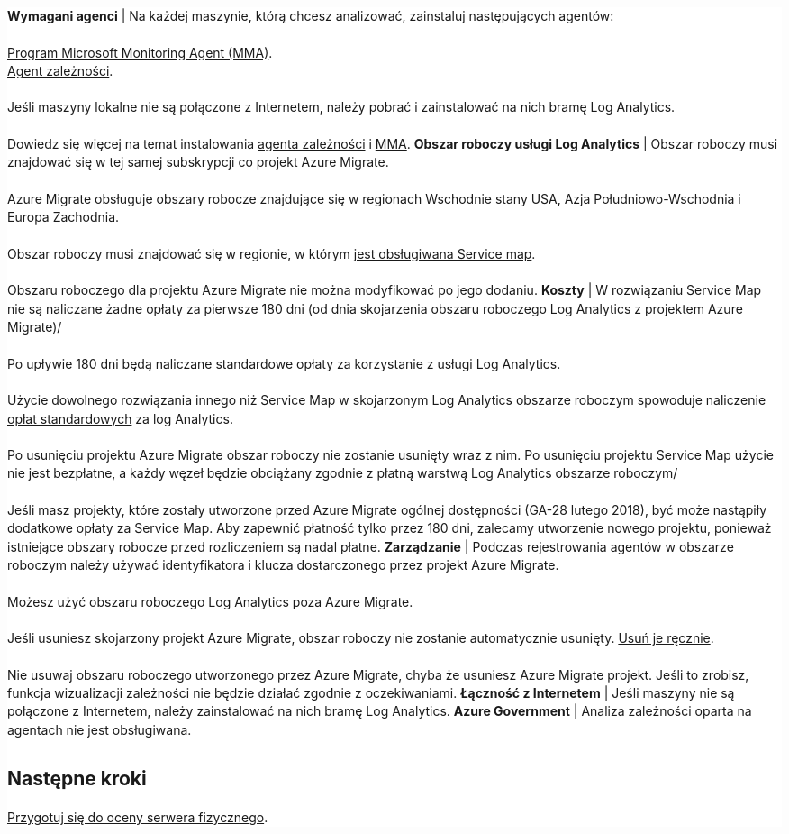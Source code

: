 **Wymagani agenci** | Na każdej maszynie, którą chcesz analizować, zainstaluj następujących agentów:<br/><br/> [Program Microsoft Monitoring Agent (MMA)](https://docs.microsoft.com/azure/log-analytics/log-analytics-agent-windows).<br/> [Agent zależności](../azure-monitor/platform/agents-overview.md#dependency-agent).<br/><br/> Jeśli maszyny lokalne nie są połączone z Internetem, należy pobrać i zainstalować na nich bramę Log Analytics.<br/><br/> Dowiedz się więcej na temat instalowania [agenta zależności](how-to-create-group-machine-dependencies.md#install-the-dependency-agent) i [MMA](how-to-create-group-machine-dependencies.md#install-the-mma).
**Obszar roboczy usługi Log Analytics** | Obszar roboczy musi znajdować się w tej samej subskrypcji co projekt Azure Migrate.<br/><br/> Azure Migrate obsługuje obszary robocze znajdujące się w regionach Wschodnie stany USA, Azja Południowo-Wschodnia i Europa Zachodnia.<br/><br/>  Obszar roboczy musi znajdować się w regionie, w którym [jest obsługiwana Service map](https://docs.microsoft.com/azure/azure-monitor/insights/vminsights-enable-overview#prerequisites).<br/><br/> Obszaru roboczego dla projektu Azure Migrate nie można modyfikować po jego dodaniu.
**Koszty** | W rozwiązaniu Service Map nie są naliczane żadne opłaty za pierwsze 180 dni (od dnia skojarzenia obszaru roboczego Log Analytics z projektem Azure Migrate)/<br/><br/> Po upływie 180 dni będą naliczane standardowe opłaty za korzystanie z usługi Log Analytics.<br/><br/> Użycie dowolnego rozwiązania innego niż Service Map w skojarzonym Log Analytics obszarze roboczym spowoduje naliczenie [opłat standardowych](https://azure.microsoft.com/pricing/details/log-analytics/) za log Analytics.<br/><br/> Po usunięciu projektu Azure Migrate obszar roboczy nie zostanie usunięty wraz z nim. Po usunięciu projektu Service Map użycie nie jest bezpłatne, a każdy węzeł będzie obciążany zgodnie z płatną warstwą Log Analytics obszarze roboczym/<br/><br/>Jeśli masz projekty, które zostały utworzone przed Azure Migrate ogólnej dostępności (GA-28 lutego 2018), być może nastąpiły dodatkowe opłaty za Service Map. Aby zapewnić płatność tylko przez 180 dni, zalecamy utworzenie nowego projektu, ponieważ istniejące obszary robocze przed rozliczeniem są nadal płatne.
**Zarządzanie** | Podczas rejestrowania agentów w obszarze roboczym należy używać identyfikatora i klucza dostarczonego przez projekt Azure Migrate.<br/><br/> Możesz użyć obszaru roboczego Log Analytics poza Azure Migrate.<br/><br/> Jeśli usuniesz skojarzony projekt Azure Migrate, obszar roboczy nie zostanie automatycznie usunięty. [Usuń je ręcznie](../azure-monitor/platform/manage-access.md).<br/><br/> Nie usuwaj obszaru roboczego utworzonego przez Azure Migrate, chyba że usuniesz Azure Migrate projekt. Jeśli to zrobisz, funkcja wizualizacji zależności nie będzie działać zgodnie z oczekiwaniami.
**Łączność z Internetem** | Jeśli maszyny nie są połączone z Internetem, należy zainstalować na nich bramę Log Analytics.
**Azure Government** | Analiza zależności oparta na agentach nie jest obsługiwana.

## <a name="next-steps"></a>Następne kroki

[Przygotuj się do oceny serwera fizycznego](tutorial-prepare-physical.md).
